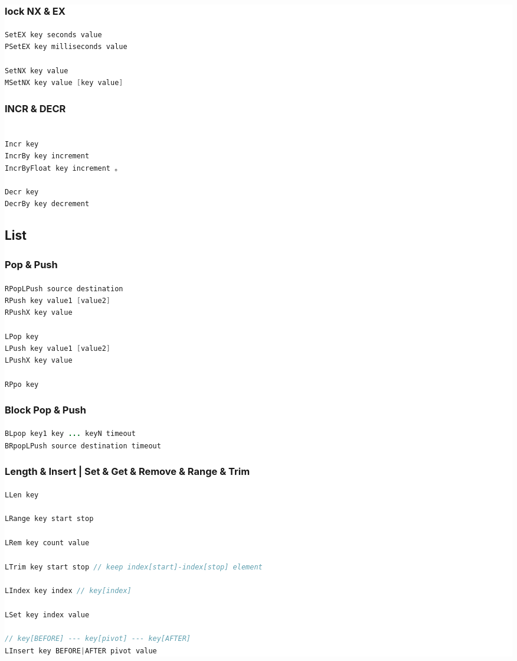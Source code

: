 
### lock NX & EX

```java
SetEX key seconds value
PSetEX key milliseconds value

SetNX key value 
MSetNX key value [key value]
```

### INCR & DECR
```java

Incr key
IncrBy key increment
IncrByFloat key increment 。

Decr key
DecrBy key decrement
```
## List

### Pop & Push
```java
RPopLPush source destination
RPush key value1 [value2]
RPushX key value

LPop key 
LPush key value1 [value2]
LPushX key value

RPpo key
```
### Block Pop & Push

```java
BLpop key1 key ... keyN timeout
BRpopLPush source destination timeout
```

### Length & Insert | Set & Get & Remove & Range & Trim

```java
LLen key

LRange key start stop

LRem key count value

LTrim key start stop // keep index[start]-index[stop] element

LIndex key index // key[index]

LSet key index value

// key[BEFORE] --- key[pivot] --- key[AFTER]
LInsert key BEFORE|AFTER pivot value 
```
